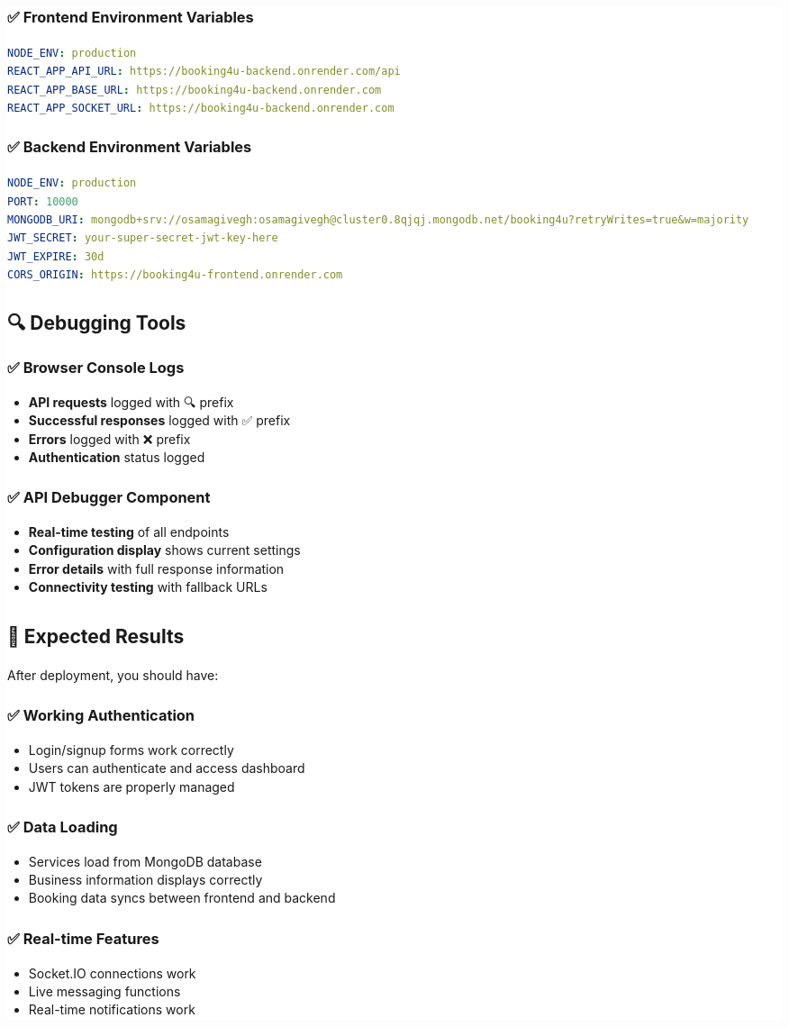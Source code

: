 ### ✅ **Frontend Environment Variables**
```yaml
NODE_ENV: production
REACT_APP_API_URL: https://booking4u-backend.onrender.com/api
REACT_APP_BASE_URL: https://booking4u-backend.onrender.com
REACT_APP_SOCKET_URL: https://booking4u-backend.onrender.com
```

### ✅ **Backend Environment Variables**
```yaml
NODE_ENV: production
PORT: 10000
MONGODB_URI: mongodb+srv://osamagivegh:osamagivegh@cluster0.8qjqj.mongodb.net/booking4u?retryWrites=true&w=majority
JWT_SECRET: your-super-secret-jwt-key-here
JWT_EXPIRE: 30d
CORS_ORIGIN: https://booking4u-frontend.onrender.com
```

## 🔍 **Debugging Tools**

### ✅ **Browser Console Logs**
- **API requests** logged with 🔍 prefix
- **Successful responses** logged with ✅ prefix
- **Errors** logged with ❌ prefix
- **Authentication** status logged

### ✅ **API Debugger Component**
- **Real-time testing** of all endpoints
- **Configuration display** shows current settings
- **Error details** with full response information
- **Connectivity testing** with fallback URLs

## 🎉 **Expected Results**

After deployment, you should have:

### ✅ **Working Authentication**
- Login/signup forms work correctly
- Users can authenticate and access dashboard
- JWT tokens are properly managed

### ✅ **Data Loading**
- Services load from MongoDB database
- Business information displays correctly
- Booking data syncs between frontend and backend

### ✅ **Real-time Features**
- Socket.IO connections work
- Live messaging functions
- Real-time notifications work
